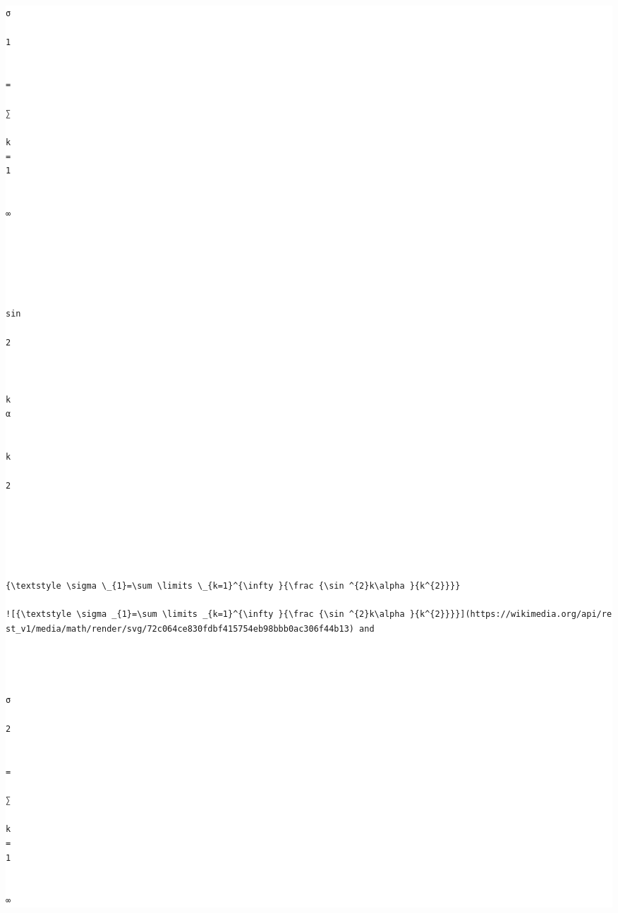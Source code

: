 	
	
	
	σ
	
	1
	
	
	=
	
	∑
	
	k
	=
	1
	
	
	∞
	
	
	
	
	
	
	sin
	
	2
	
	
	⁡
	k
	α
	
	
	k
	
	2
	
	
	
	
	
	
	{\textstyle \sigma \_{1}=\sum \limits \_{k=1}^{\infty }{\frac {\sin ^{2}k\alpha }{k^{2}}}}
	
	![{\textstyle \sigma _{1}=\sum \limits _{k=1}^{\infty }{\frac {\sin ^{2}k\alpha }{k^{2}}}}](https://wikimedia.org/api/rest_v1/media/math/render/svg/72c064ce830fdbf415754eb98bbb0ac306f44b13) and 
	
	
	
	
	σ
	
	2
	
	
	=
	
	∑
	
	k
	=
	1
	
	
	∞
	
	
	
	
	
	